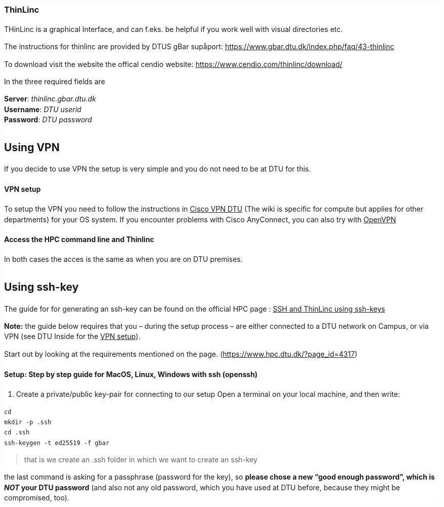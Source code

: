 ### ThinLinc 
THinLinc is a graphical Interface, and can f.eks. be helpful if you work well with visual directories etc. 

The instructions for thinlinc are provided by DTUS gBar supåport: https://www.gbar.dtu.dk/index.php/faq/43-thinlinc

To download visit the website the offical cendio website: https://www.cendio.com/thinlinc/download/

In the three required fields are

**Server**: _thinlinc.gbar.dtu.dk_  
**Username**: _DTU userid_  
**Password**: _DTU password_

## Using VPN 

If you decide to use VPN the setup is very simple and you do not need to be at DTU for this. 
#### VPN setup 
To setup the VPN you need to follow the instructions in  [Cisco VPN DTU](https://itswiki.compute.dtu.dk/index.php/Cisco_VPN) (The wiki is specific for compute but applies for other departments) for your OS system. 
If you encounter problems with Cisco AnyConnect, you can also try with [OpenVPN](https://itswiki.compute.dtu.dk/index.php/OpenVPN)

#### Access the HPC command line and Thinlinc
In both cases the acces is the same as when you are on DTU premises.


## Using ssh-key

The guide for for generating an ssh-key can be found on the official HPC page : [SSH and ThinLinc using ssh-keys](https://www.hpc.dtu.dk/?page_id=4317)

**Note:** the guide below requires that you – during the setup process – are either connected to a DTU network on Campus, or via VPN (see DTU Inside for the [VPN setup](https://www.inside.dtu.dk/en/medarbejder/it-og-telefoni/it-support-og-kontakt/guides/remote/vpn-cisco-anyconnect)).

Start out by looking at the requirements mentioned on the page. (https://www.hpc.dtu.dk/?page_id=4317) 
#### Setup: Step by step guide for MacOS, Linux, Windows with ssh (openssh)

1. Create a private/public key-pair for connecting to our setup
Open a terminal on your local machine, and then write:
```terminal
cd
mkdir -p .ssh
cd .ssh
ssh-keygen -t ed25519 -f gbar
```
> that is we create an .ssh folder in which we want to create an ssh-key

the last command is asking for a passphrase (password for the key), so **please chose a new “good enough password”, which is _NOT_ your DTU password** (and also not any old password, which you have used at DTU before, because they might be compromised, too).
